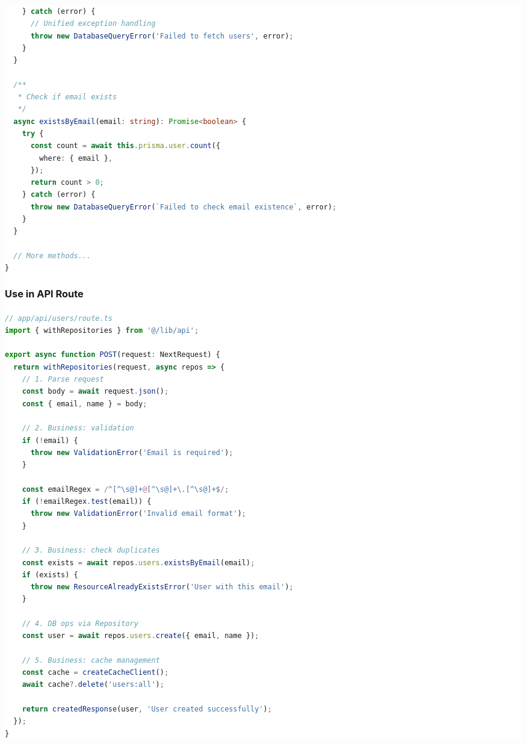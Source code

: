 ```typescript
    } catch (error) {
      // Unified exception handling
      throw new DatabaseQueryError('Failed to fetch users', error);
    }
  }

  /**
   * Check if email exists
   */
  async existsByEmail(email: string): Promise<boolean> {
    try {
      const count = await this.prisma.user.count({
        where: { email },
      });
      return count > 0;
    } catch (error) {
      throw new DatabaseQueryError(`Failed to check email existence`, error);
    }
  }

  // More methods...
}
```

### Use in API Route

```typescript
// app/api/users/route.ts
import { withRepositories } from '@/lib/api';

export async function POST(request: NextRequest) {
  return withRepositories(request, async repos => {
    // 1. Parse request
    const body = await request.json();
    const { email, name } = body;

    // 2. Business: validation
    if (!email) {
      throw new ValidationError('Email is required');
    }

    const emailRegex = /^[^\s@]+@[^\s@]+\.[^\s@]+$/;
    if (!emailRegex.test(email)) {
      throw new ValidationError('Invalid email format');
    }

    // 3. Business: check duplicates
    const exists = await repos.users.existsByEmail(email);
    if (exists) {
      throw new ResourceAlreadyExistsError('User with this email');
    }

    // 4. DB ops via Repository
    const user = await repos.users.create({ email, name });

    // 5. Business: cache management
    const cache = createCacheClient();
    await cache?.delete('users:all');

    return createdResponse(user, 'User created successfully');
  });
}
```
